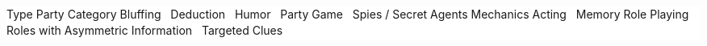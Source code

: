 <tbody>
<tr>
<td class="org-left">Type</td>
<td class="org-left">Party</td>
</tr>
</tbody>

<tbody>
<tr>
<td class="org-left">Category</td>
<td class="org-left">Bluffing</td>
</tr>


<tr>
<td class="org-left">&#xa0;</td>
<td class="org-left">Deduction</td>
</tr>


<tr>
<td class="org-left">&#xa0;</td>
<td class="org-left">Humor</td>
</tr>


<tr>
<td class="org-left">&#xa0;</td>
<td class="org-left">Party Game</td>
</tr>


<tr>
<td class="org-left">&#xa0;</td>
<td class="org-left">Spies / Secret Agents</td>
</tr>
</tbody>

<tbody>
<tr>
<td class="org-left">Mechanics</td>
<td class="org-left">Acting</td>
</tr>


<tr>
<td class="org-left">&#xa0;</td>
<td class="org-left">Memory Role Playing</td>
</tr>


<tr>
<td class="org-left">&#xa0;</td>
<td class="org-left">Roles with Asymmetric Information</td>
</tr>


<tr>
<td class="org-left">&#xa0;</td>
<td class="org-left">Targeted Clues</td>
</tr>
